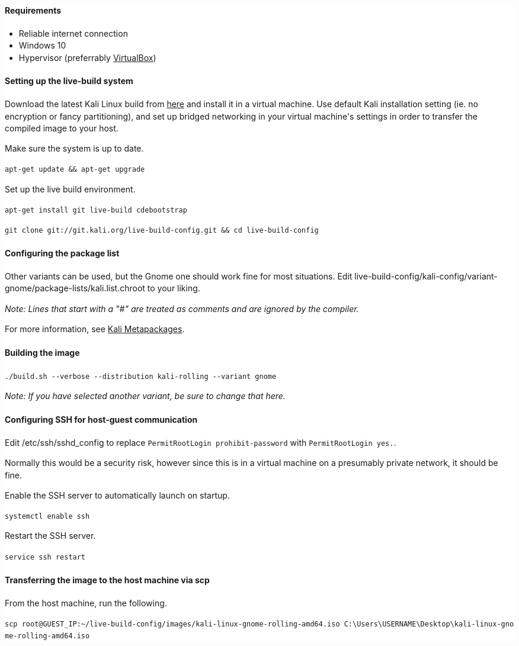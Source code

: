 #### Requirements

- Reliable internet connection
- Windows 10
- Hypervisor (preferrably [VirtualBox](https://www.virtualbox.org/))

#### Setting up the live-build system

Download the latest Kali Linux build from [here](https://www.kali.org/downloads/) and install it in a virtual machine. Use default Kali installation setting (ie. no encryption or fancy partitioning), and set up bridged networking in your virtual machine's settings in order to transfer the compiled image to your host.

Make sure the system is up to date.

`apt-get update && apt-get upgrade`

Set up the live build environment.

`apt-get install git live-build cdebootstrap`

`git clone git://git.kali.org/live-build-config.git && cd live-build-config`

#### Configuring the package list

Other variants can be used, but the Gnome one should work fine for most situations. Edit live-build-config/kali-config/variant-gnome/package-lists/kali.list.chroot to your liking.

*Note: Lines that start with a "#" are treated as comments and are ignored by the compiler.*

For more information, see [Kali Metapackages](https://tools.kali.org/kali-metapackages).

#### Building the image

`./build.sh --verbose --distribution kali-rolling --variant gnome`

*Note: If you have selected another variant, be sure to change that here.*

#### Configuring SSH for host-guest communication

Edit /etc/ssh/sshd_config to replace `PermitRootLogin prohibit-password` with `PermitRootLogin yes.`.

Normally this would be a security risk, however since this is in a virtual machine on a presumably private network, it should be fine.

Enable the SSH server to automatically launch on startup.

`systemctl enable ssh`

Restart the SSH server.

`service ssh restart`

#### Transferring the image to the host machine via scp

From the host machine, run the following.

`scp root@GUEST_IP:~/live-build-config/images/kali-linux-gnome-rolling-amd64.iso C:\Users\USERNAME\Desktop\kali-linux-gnome-rolling-amd64.iso`
